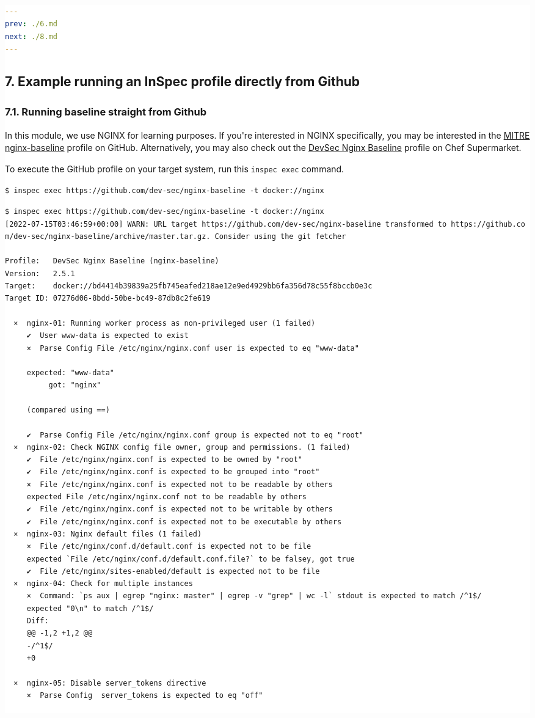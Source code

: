 ```yaml
---
prev: ./6.md
next: ./8.md
---
```


## 7. Example running an InSpec profile directly from Github

### 7.1. Running baseline straight from Github

In this module, we use NGINX for learning purposes. If you're interested in NGINX specifically, you may be interested in the [MITRE nginx-baseline](https://github.com/mitre/nginx-baseline) profile on GitHub. Alternatively, you may also check out the [DevSec Nginx Baseline](https://supermarket.chef.io/tools/nginx-baseline) profile on Chef Supermarket.

To execute the GitHub profile on your target system, run this `inspec exec` command.

`$ inspec exec https://github.com/dev-sec/nginx-baseline -t docker://nginx`

```
$ inspec exec https://github.com/dev-sec/nginx-baseline -t docker://nginx
[2022-07-15T03:46:59+00:00] WARN: URL target https://github.com/dev-sec/nginx-baseline transformed to https://github.com/dev-sec/nginx-baseline/archive/master.tar.gz. Consider using the git fetcher

Profile:   DevSec Nginx Baseline (nginx-baseline)
Version:   2.5.1
Target:    docker://bd4414b39839a25fb745eafed218ae12e9ed4929bb6fa356d78c55f8bccb0e3c
Target ID: 07276d06-8bdd-50be-bc49-87db8c2fe619

  ×  nginx-01: Running worker process as non-privileged user (1 failed)
     ✔  User www-data is expected to exist
     ×  Parse Config File /etc/nginx/nginx.conf user is expected to eq "www-data"
     
     expected: "www-data"
          got: "nginx"
     
     (compared using ==)

     ✔  Parse Config File /etc/nginx/nginx.conf group is expected not to eq "root"
  ×  nginx-02: Check NGINX config file owner, group and permissions. (1 failed)
     ✔  File /etc/nginx/nginx.conf is expected to be owned by "root"
     ✔  File /etc/nginx/nginx.conf is expected to be grouped into "root"
     ×  File /etc/nginx/nginx.conf is expected not to be readable by others
     expected File /etc/nginx/nginx.conf not to be readable by others
     ✔  File /etc/nginx/nginx.conf is expected not to be writable by others
     ✔  File /etc/nginx/nginx.conf is expected not to be executable by others
  ×  nginx-03: Nginx default files (1 failed)
     ×  File /etc/nginx/conf.d/default.conf is expected not to be file
     expected `File /etc/nginx/conf.d/default.conf.file?` to be falsey, got true
     ✔  File /etc/nginx/sites-enabled/default is expected not to be file
  ×  nginx-04: Check for multiple instances
     ×  Command: `ps aux | egrep "nginx: master" | egrep -v "grep" | wc -l` stdout is expected to match /^1$/
     expected "0\n" to match /^1$/
     Diff:
     @@ -1,2 +1,2 @@
     -/^1$/
     +0

  ×  nginx-05: Disable server_tokens directive
     ×  Parse Config  server_tokens is expected to eq "off"
     
```